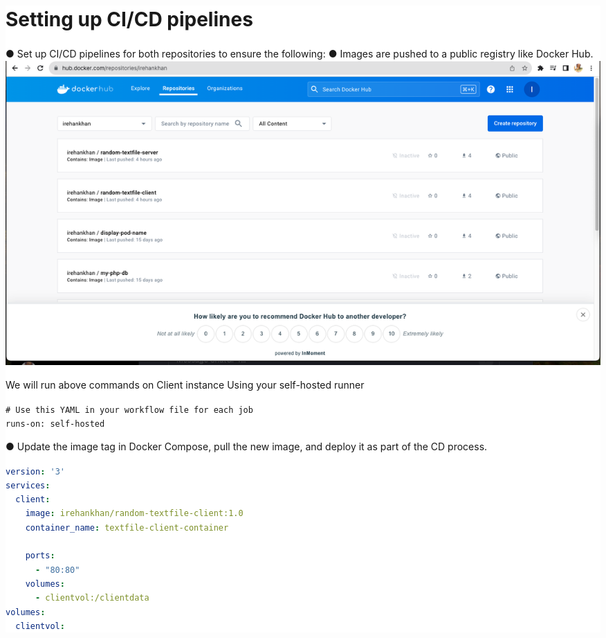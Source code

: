 # Setting up CI/CD pipelines

● Set up CI/CD pipelines for both repositories to ensure the following:
● Images are pushed to a public registry like Docker Hub.
![Alt text](image-10.png)

We will run above commands on Client instance
Using your self-hosted runner
```logs 
# Use this YAML in your workflow file for each job
runs-on: self-hosted
```
● Update the image tag in Docker Compose, pull the new image, and deploy it as part of
the CD process.

```yml
version: '3'
services:
  client:
    image: irehankhan/random-textfile-client:1.0
    container_name: textfile-client-container

    ports:
      - "80:80"
    volumes:
      - clientvol:/clientdata
volumes:
  clientvol:

```
